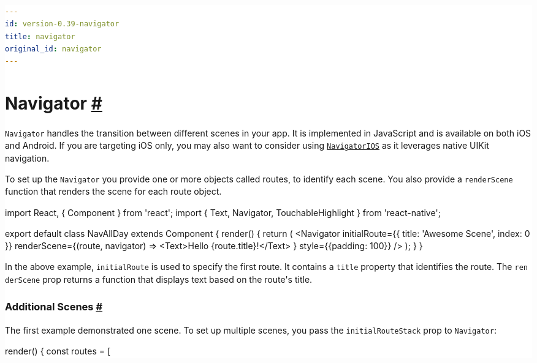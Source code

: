 ```yaml
---
id: version-0.39-navigator
title: navigator
original_id: navigator
---
```

<a id="content"></a><h1><a class="anchor" name="navigator"></a>Navigator <a class="hash-link" href="docs/navigator.html#navigator">#</a></h1><div><div><p><code>Navigator</code> handles the transition between different scenes in your app.
It is implemented in JavaScript and is available on both iOS and Android. If
you are targeting iOS only, you may also want to consider using
<a href="docs/navigatorios.html" target="_blank"><code>NavigatorIOS</code></a> as it leverages native UIKit
navigation.</p><p>To set up the <code>Navigator</code> you provide one or more objects called routes,
to identify each scene. You also provide a <code>renderScene</code> function that
renders the scene for each route object.</p><div class="prism language-javascript">import React<span class="token punctuation">,</span> <span class="token punctuation">{</span> Component <span class="token punctuation">}</span> from <span class="token string">'react'</span><span class="token punctuation">;</span>
import <span class="token punctuation">{</span> Text<span class="token punctuation">,</span> Navigator<span class="token punctuation">,</span> TouchableHighlight <span class="token punctuation">}</span> from <span class="token string">'react-native'</span><span class="token punctuation">;</span>

export default class <span class="token class-name">NavAllDay</span> extends <span class="token class-name">Component</span> <span class="token punctuation">{</span>
  <span class="token function">render<span class="token punctuation">(</span></span><span class="token punctuation">)</span> <span class="token punctuation">{</span>
    <span class="token keyword">return</span> <span class="token punctuation">(</span>
      &lt;Navigator
        initialRoute<span class="token operator">=</span><span class="token punctuation">{</span><span class="token punctuation">{</span> title<span class="token punctuation">:</span> <span class="token string">'Awesome Scene'</span><span class="token punctuation">,</span> index<span class="token punctuation">:</span> <span class="token number">0</span> <span class="token punctuation">}</span><span class="token punctuation">}</span>
        renderScene<span class="token operator">=</span><span class="token punctuation">{</span><span class="token punctuation">(</span>route<span class="token punctuation">,</span> navigator<span class="token punctuation">)</span> <span class="token operator">=</span><span class="token operator">&gt;</span>
          &lt;Text<span class="token operator">&gt;</span>Hello <span class="token punctuation">{</span>route<span class="token punctuation">.</span>title<span class="token punctuation">}</span><span class="token operator">!</span>&lt;<span class="token operator">/</span>Text<span class="token operator">&gt;</span>
        <span class="token punctuation">}</span>
        style<span class="token operator">=</span><span class="token punctuation">{</span><span class="token punctuation">{</span>padding<span class="token punctuation">:</span> <span class="token number">100</span><span class="token punctuation">}</span><span class="token punctuation">}</span>
      <span class="token operator">/</span><span class="token operator">&gt;</span>
    <span class="token punctuation">)</span><span class="token punctuation">;</span>
  <span class="token punctuation">}</span>
<span class="token punctuation">}</span></div><p>In the above example, <code>initialRoute</code> is used to specify the first route. It
contains a <code>title</code> property that identifies the route. The <code>renderScene</code>
prop returns a function that displays text based on the route's title.</p><h3><a class="anchor" name="additional-scenes"></a>Additional Scenes <a class="hash-link" href="docs/navigator.html#additional-scenes">#</a></h3><p>The first example demonstrated one scene. To set up multiple scenes, you pass
the <code>initialRouteStack</code> prop to <code>Navigator</code>:</p><div class="prism language-javascript"><span class="token function">render<span class="token punctuation">(</span></span><span class="token punctuation">)</span> <span class="token punctuation">{</span>
  const routes <span class="token operator">=</span> <span class="token punctuation">[</span>